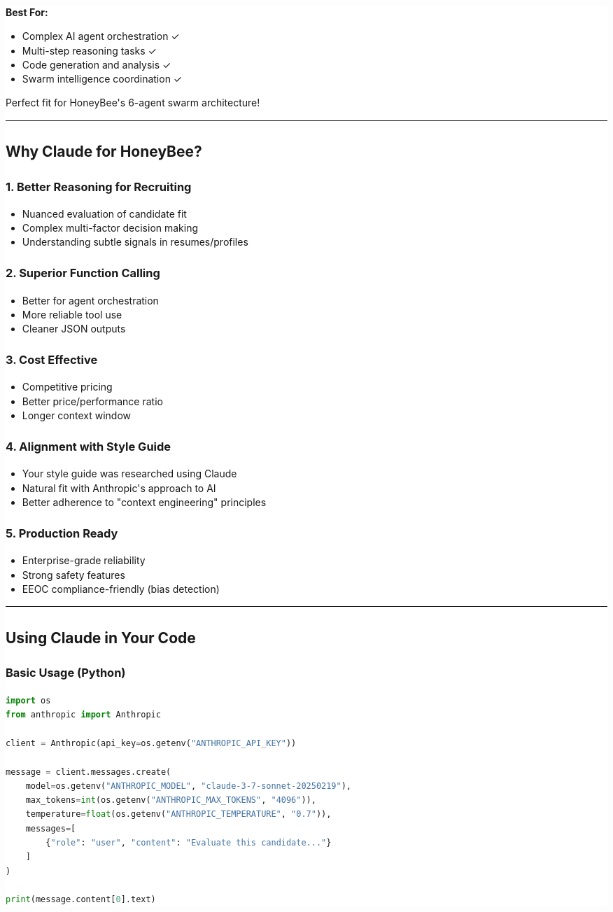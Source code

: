 **Best For:**
- Complex AI agent orchestration ✓
- Multi-step reasoning tasks ✓
- Code generation and analysis ✓
- Swarm intelligence coordination ✓

Perfect fit for HoneyBee's 6-agent swarm architecture!

---

## Why Claude for HoneyBee?

### 1. **Better Reasoning for Recruiting**
- Nuanced evaluation of candidate fit
- Complex multi-factor decision making
- Understanding subtle signals in resumes/profiles

### 2. **Superior Function Calling**
- Better for agent orchestration
- More reliable tool use
- Cleaner JSON outputs

### 3. **Cost Effective**
- Competitive pricing
- Better price/performance ratio
- Longer context window

### 4. **Alignment with Style Guide**
- Your style guide was researched using Claude
- Natural fit with Anthropic's approach to AI
- Better adherence to "context engineering" principles

### 5. **Production Ready**
- Enterprise-grade reliability
- Strong safety features
- EEOC compliance-friendly (bias detection)

---

## Using Claude in Your Code

### Basic Usage (Python)
```python
import os
from anthropic import Anthropic

client = Anthropic(api_key=os.getenv("ANTHROPIC_API_KEY"))

message = client.messages.create(
    model=os.getenv("ANTHROPIC_MODEL", "claude-3-7-sonnet-20250219"),
    max_tokens=int(os.getenv("ANTHROPIC_MAX_TOKENS", "4096")),
    temperature=float(os.getenv("ANTHROPIC_TEMPERATURE", "0.7")),
    messages=[
        {"role": "user", "content": "Evaluate this candidate..."}
    ]
)

print(message.content[0].text)
```
